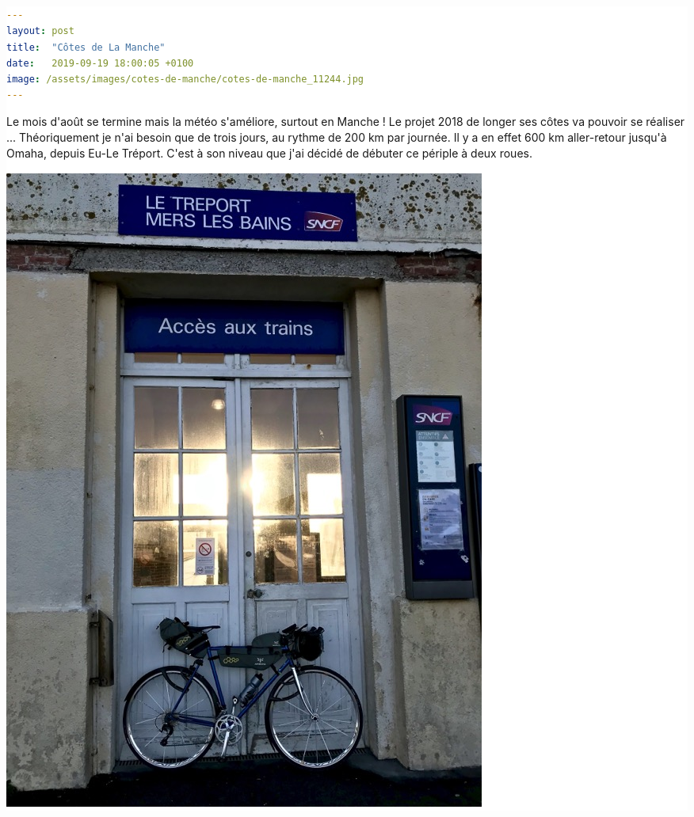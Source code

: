 ```yaml
---
layout: post
title:  "Côtes de La Manche"
date:   2019-09-19 18:00:05 +0100
image: /assets/images/cotes-de-manche/cotes-de-manche_11244.jpg
---
```

Le mois d'août se termine mais la météo s'améliore, surtout en Manche !
Le projet 2018 de longer ses côtes va pouvoir se réaliser ...
Théoriquement je n'ai besoin que de trois jours, au rythme de 200 km par journée.
Il y a en effet 600 km aller-retour jusqu'à Omaha, depuis Eu-Le Tréport.
C'est à son niveau que j'ai décidé de débuter ce périple à deux roues.

<div class="gallery-box">
  <div class="gallery">
<img src="/assets/images/cotes-de-manche/cotes-de-manche_11144.jpg" title="Départ au lever de soleil !" alt="fullsizeoutput_80c" >